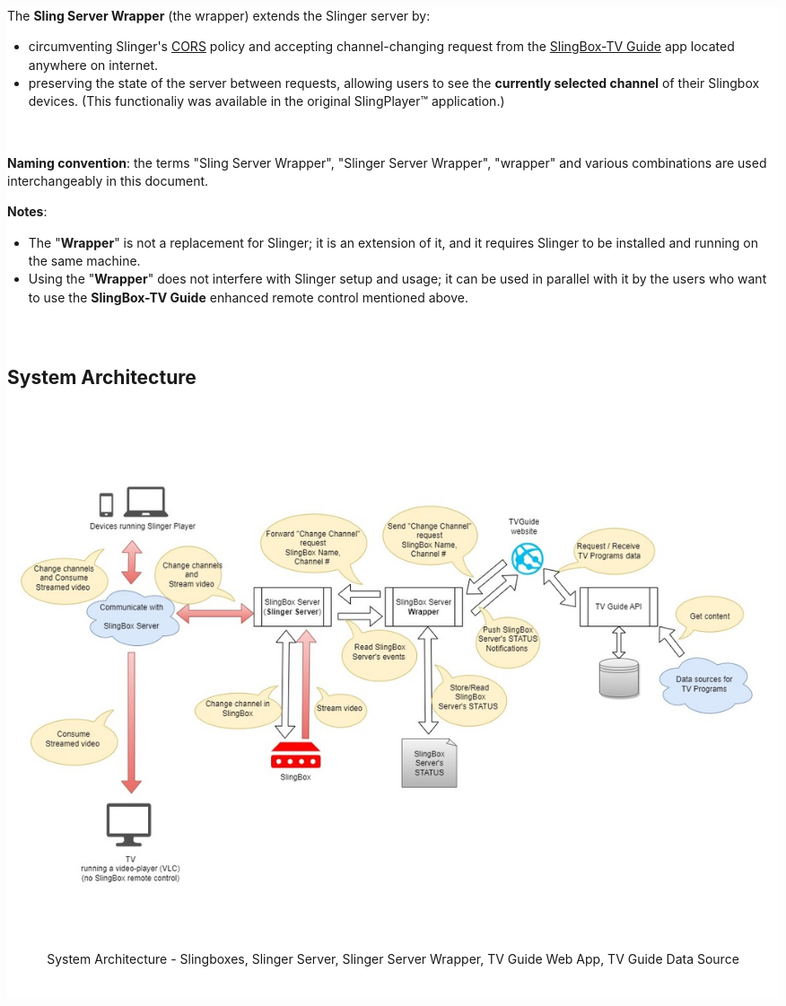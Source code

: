 The **Sling Server Wrapper** (the wrapper) extends the Slinger server by:

- circumventing Slinger's [CORS](https://en.wikipedia.org/wiki/Cross-origin_resource_sharing) policy and accepting channel-changing request from the [SlingBox-TV Guide](https://github.com/bradut/SlingBox-TVGuide) app located anywhere on internet.
- preserving the state of the server between requests, allowing users to see the **currently selected channel**  of their Slingbox devices. (This functionaliy was available in the original SlingPlayer&trade; application.)
<br />

**Naming convention**: the terms "Sling Server Wrapper", "Slinger Server Wrapper", "wrapper" and various combinations are used interchangeably in this document.

**Notes**:

- The "**Wrapper**" is not a replacement for Slinger; it is an extension of it, and it requires Slinger to be installed and running on the same machine.
- Using the "**Wrapper**" does not interfere with Slinger setup and usage; it can be used in parallel with it by the users who want to use the **SlingBox-TV Guide** enhanced remote control mentioned above.<br />
<br />

## System Architecture

<p align="center">
<img src="./Docs/images/Architecture.jpg" alt="TV Guide Overview" height="600"><br />
System Architecture - Slingboxes, Slinger Server, Slinger Server Wrapper, TV Guide Web App, TV Guide Data Source
</p>
<br />
